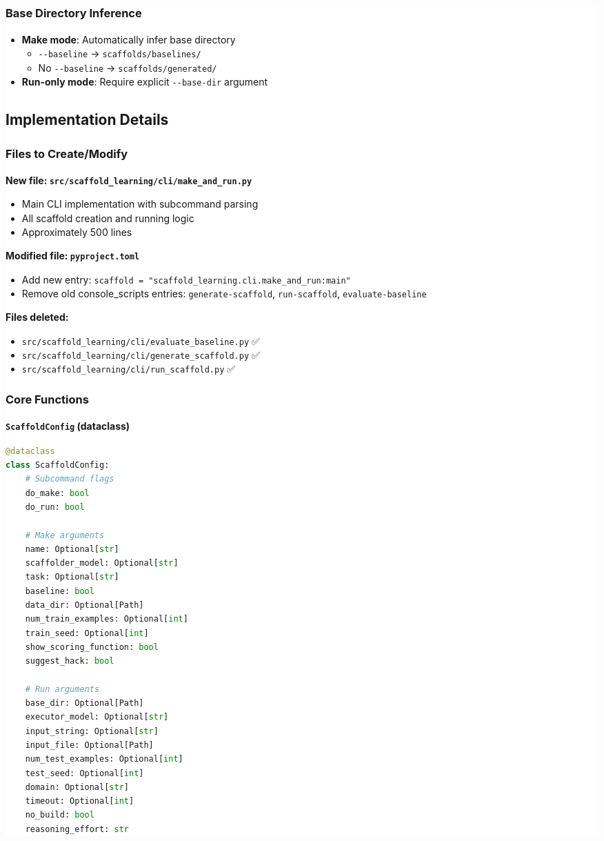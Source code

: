 ### Base Directory Inference
- **Make mode**: Automatically infer base directory
  - `--baseline` → `scaffolds/baselines/`
  - No `--baseline` → `scaffolds/generated/`
- **Run-only mode**: Require explicit `--base-dir` argument

## Implementation Details

### Files to Create/Modify

**New file: `src/scaffold_learning/cli/make_and_run.py`**
- Main CLI implementation with subcommand parsing
- All scaffold creation and running logic
- Approximately 500 lines

**Modified file: `pyproject.toml`**
- Add new entry: `scaffold = "scaffold_learning.cli.make_and_run:main"`
- Remove old console_scripts entries: `generate-scaffold`, `run-scaffold`, `evaluate-baseline`

**Files deleted:**
- `src/scaffold_learning/cli/evaluate_baseline.py` ✅
- `src/scaffold_learning/cli/generate_scaffold.py` ✅
- `src/scaffold_learning/cli/run_scaffold.py` ✅

### Core Functions

**`ScaffoldConfig` (dataclass)**
```python
@dataclass
class ScaffoldConfig:
    # Subcommand flags
    do_make: bool
    do_run: bool
    
    # Make arguments
    name: Optional[str]
    scaffolder_model: Optional[str]
    task: Optional[str]
    baseline: bool
    data_dir: Optional[Path]
    num_train_examples: Optional[int]
    train_seed: Optional[int]
    show_scoring_function: bool
    suggest_hack: bool
    
    # Run arguments
    base_dir: Optional[Path]
    executor_model: Optional[str]
    input_string: Optional[str]
    input_file: Optional[Path]
    num_test_examples: Optional[int]
    test_seed: Optional[int]
    domain: Optional[str]
    timeout: Optional[int]
    no_build: bool
    reasoning_effort: str
```
